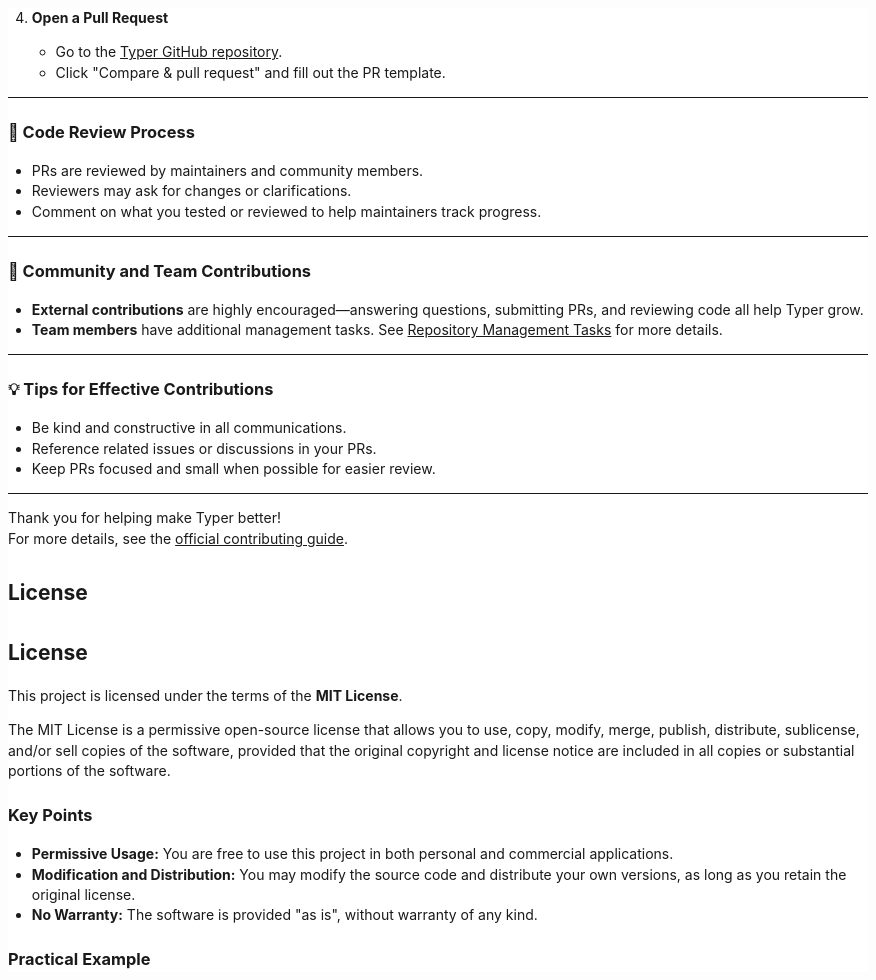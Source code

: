 4. **Open a Pull Request**

   - Go to the [Typer GitHub repository](https://github.com/fastapi/typer).
   - Click "Compare & pull request" and fill out the PR template.

---

### 🤝 Code Review Process

- PRs are reviewed by maintainers and community members.
- Reviewers may ask for changes or clarifications.
- Comment on what you tested or reviewed to help maintainers track progress.

---

### 🙌 Community and Team Contributions

- **External contributions** are highly encouraged—answering questions, submitting PRs, and reviewing code all help Typer grow.
- **Team members** have additional management tasks. See [Repository Management Tasks](docs/management-tasks.md) for more details.

---

### 💡 Tips for Effective Contributions

- Be kind and constructive in all communications.
- Reference related issues or discussions in your PRs.
- Keep PRs focused and small when possible for easier review.

---

Thank you for helping make Typer better!  
For more details, see the [official contributing guide](https://typer.tiangolo.com/contributing/).

## License

## License

This project is licensed under the terms of the **MIT License**.

The MIT License is a permissive open-source license that allows you to use, copy, modify, merge, publish, distribute, sublicense, and/or sell copies of the software, provided that the original copyright and license notice are included in all copies or substantial portions of the software.

### Key Points

- **Permissive Usage:** You are free to use this project in both personal and commercial applications.
- **Modification and Distribution:** You may modify the source code and distribute your own versions, as long as you retain the original license.
- **No Warranty:** The software is provided "as is", without warranty of any kind.

### Practical Example
